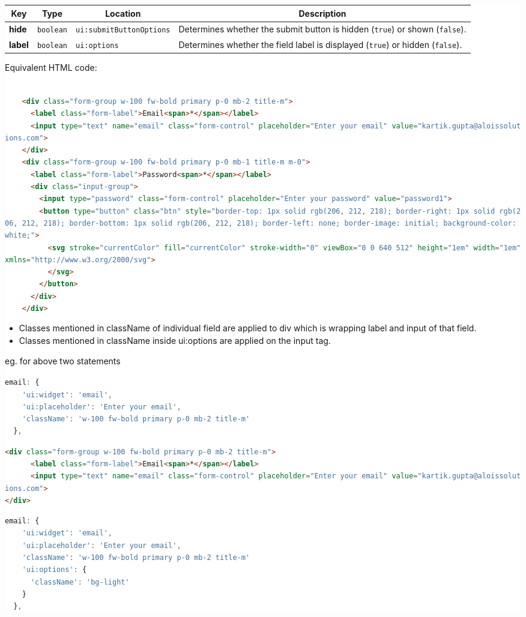 | **Key**   | **Type**  | **Location**             | **Description**                                                               |
| --------- | --------- | ------------------------ | ----------------------------------------------------------------------------- |
| **hide**  | `boolean` | `ui:submitButtonOptions` | Determines whether the submit button is hidden (`true`) or shown (`false`).   |
| **label** | `boolean` | `ui:options`             | Determines whether the field label is displayed (`true`) or hidden (`false`). |

Equivalent HTML code:

```HTML

    <div class="form-group w-100 fw-bold primary p-0 mb-2 title-m">
      <label class="form-label">Email<span>*</span></label>
      <input type="text" name="email" class="form-control" placeholder="Enter your email" value="kartik.gupta@aloissolutions.com">
    </div>
    <div class="form-group w-100 fw-bold primary p-0 mb-1 title-m m-0">
      <label class="form-label">Password<span>*</span></label>
      <div class="input-group">
        <input type="password" class="form-control" placeholder="Enter your password" value="password1">
        <button type="button" class="btn" style="border-top: 1px solid rgb(206, 212, 218); border-right: 1px solid rgb(206, 212, 218); border-bottom: 1px solid rgb(206, 212, 218); border-left: none; border-image: initial; background-color: white;">
          <svg stroke="currentColor" fill="currentColor" stroke-width="0" viewBox="0 0 640 512" height="1em" width="1em" xmlns="http://www.w3.org/2000/svg">
          </svg>
        </button>
      </div>
    </div>

```

- Classes mentioned in className of individual field are applied to div which is wrapping label and input of that field.
- Classes mentioned in className inside ui:options are applied on the input tag.

eg. for above two statements

```javascript
email: {
    'ui:widget': 'email',
    'ui:placeholder': 'Enter your email',
    'className': 'w-100 fw-bold primary p-0 mb-2 title-m'
  },
```

```HTML
<div class="form-group w-100 fw-bold primary p-0 mb-2 title-m">
      <label class="form-label">Email<span>*</span></label>
      <input type="text" name="email" class="form-control" placeholder="Enter your email" value="kartik.gupta@aloissolutions.com">
</div>
```

```javascript
email: {
    'ui:widget': 'email',
    'ui:placeholder': 'Enter your email',
    'className': 'w-100 fw-bold primary p-0 mb-2 title-m'
    'ui:options': {
      'className': 'bg-light'
    }
  },
```
